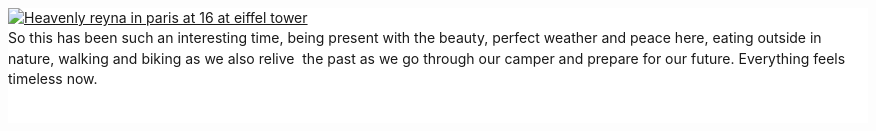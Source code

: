 [![Heavenly reyna in paris at 16 at eiffel tower ](https://pub-ac94b3f306b24c0dba4238943c97f2e1.r2.dev/6a00e5502a950788330278807d811f200d-scaled.jpg "Heavenly reyna in paris at 16 at eiffel tower ")](https://pub-ac94b3f306b24c0dba4238943c97f2e1.r2.dev/6a00e5502a950788330278807d811f200d-scaled.jpg)  
So this has been such an interesting time, being present with the beauty, perfect weather and peace here, eating outside in nature, walking and biking as we also relive  the past as we go through our camper and prepare for our future. Everything feels timeless now.   
  
[  
](https://pub-ac94b3f306b24c0dba4238943c97f2e1.r2.dev/6a00e5502a950788330282e1503636200b-scaled-1.jpg)  
  
  
  
  
  
  
  
  
  

<script src="//www.instagram.com/embed.js"></script>
